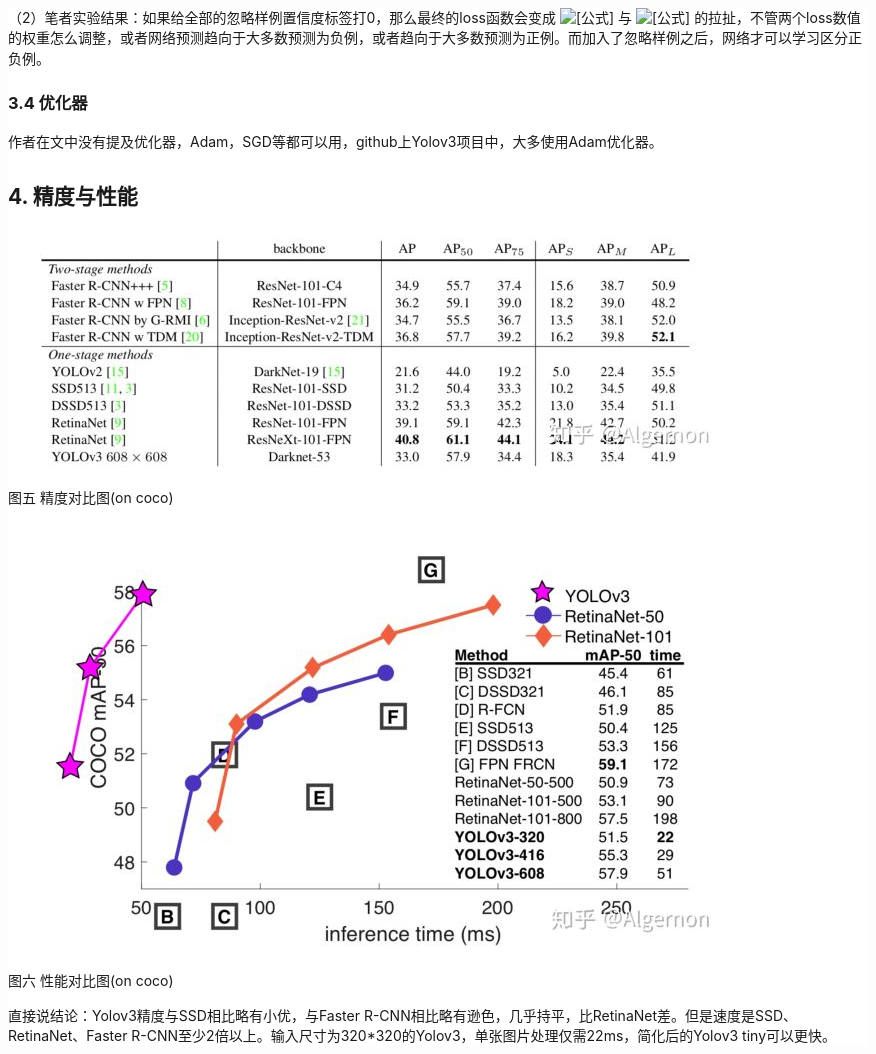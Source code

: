 （2）笔者实验结果：如果给全部的忽略样例置信度标签打0，那么最终的loss函数会变成 ![[公式]](https://www.zhihu.com/equation?tex=Loss_%7Bobj%7D) 与 ![[公式]](https://www.zhihu.com/equation?tex=Loss_%7Bnoobj%7D) 的拉扯，不管两个loss数值的权重怎么调整，或者网络预测趋向于大多数预测为负例，或者趋向于大多数预测为正例。而加入了忽略样例之后，网络才可以学习区分正负例。



### 3.4 优化器

作者在文中没有提及优化器，Adam，SGD等都可以用，github上Yolov3项目中，大多使用Adam优化器。



## 4. 精度与性能

![img](imgs/v2-393baa73310f62d60d72b85bda7d0ff5_720w.png)

图五 精度对比图(on coco)



![img](imgs/v2-7353c6f6f8bfc45271a4af99470ff617_720w.png)

图六 性能对比图(on coco)



直接说结论：Yolov3精度与SSD相比略有小优，与Faster R-CNN相比略有逊色，几乎持平，比RetinaNet差。但是速度是SSD、RetinaNet、Faster R-CNN至少2倍以上。输入尺寸为320*320的Yolov3，单张图片处理仅需22ms，简化后的Yolov3 tiny可以更快。
